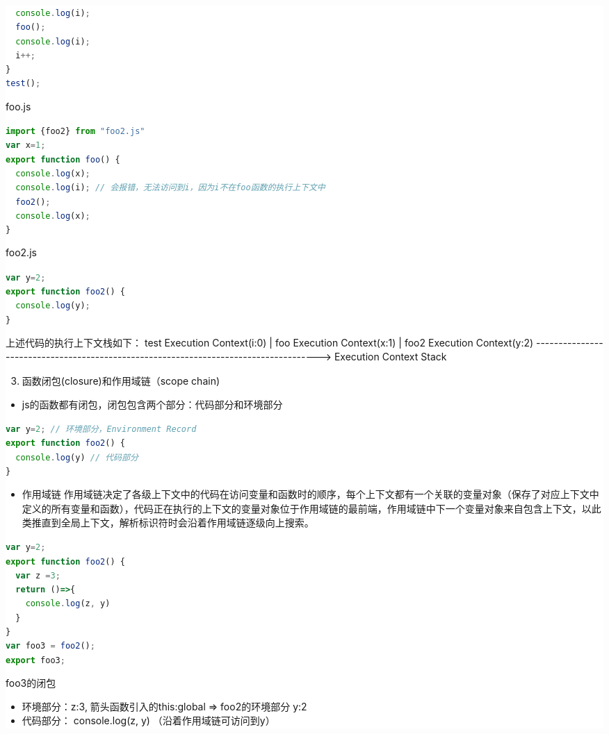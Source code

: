 ```js
  console.log(i);
  foo();
  console.log(i);
  i++;
}
test();
```
foo.js
```js
import {foo2} from "foo2.js"
var x=1;
export function foo() {
  console.log(x);
  console.log(i); // 会报错，无法访问到i，因为i不在foo函数的执行上下文中
  foo2();
  console.log(x);
}
```
foo2.js
```js
var y=2;
export function foo2() {
  console.log(y);
}

```
上述代码的执行上下文栈如下：
test Execution Context(i:0) | foo Execution Context(x:1) | foo2 Execution Context(y:2)
------------------------------------------------------------------------------------->
                              Execution Context Stack

3. 函数闭包(closure)和作用域链（scope chain)
- js的函数都有闭包，闭包包含两个部分：代码部分和环境部分
```js
var y=2; // 环境部分，Environment Record
export function foo2() {
  console.log(y) // 代码部分
}
```
- 作用域链
作用域链决定了各级上下文中的代码在访问变量和函数时的顺序，每个上下文都有一个关联的变量对象（保存了对应上下文中定义的所有变量和函数），代码正在执行的上下文的变量对象位于作用域链的最前端，作用域链中下一个变量对象来自包含上下文，以此类推直到全局上下文，解析标识符时会沿着作用域链逐级向上搜索。
```js
var y=2; 
export function foo2() {
  var z =3;
  return ()=>{
    console.log(z, y)
  }
}
var foo3 = foo2();
export foo3;
```
foo3的闭包
- 环境部分：z:3, 箭头函数引入的this:global => foo2的环境部分 y:2
- 代码部分： console.log(z, y) （沿着作用域链可访问到y）
